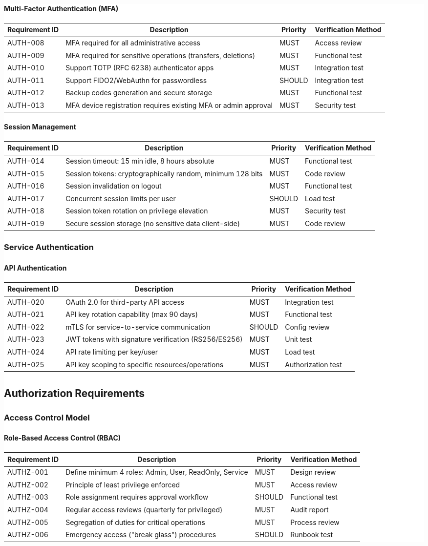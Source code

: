 #### Multi-Factor Authentication (MFA)
| Requirement ID | Description | Priority | Verification Method |
|----------------|-------------|----------|-------------------|
| AUTH-008 | MFA required for all administrative access | MUST | Access review |
| AUTH-009 | MFA required for sensitive operations (transfers, deletions) | MUST | Functional test |
| AUTH-010 | Support TOTP (RFC 6238) authenticator apps | MUST | Integration test |
| AUTH-011 | Support FIDO2/WebAuthn for passwordless | SHOULD | Integration test |
| AUTH-012 | Backup codes generation and secure storage | MUST | Functional test |
| AUTH-013 | MFA device registration requires existing MFA or admin approval | MUST | Security test |

#### Session Management
| Requirement ID | Description | Priority | Verification Method |
|----------------|-------------|----------|-------------------|
| AUTH-014 | Session timeout: 15 min idle, 8 hours absolute | MUST | Functional test |
| AUTH-015 | Session tokens: cryptographically random, minimum 128 bits | MUST | Code review |
| AUTH-016 | Session invalidation on logout | MUST | Functional test |
| AUTH-017 | Concurrent session limits per user | SHOULD | Load test |
| AUTH-018 | Session token rotation on privilege elevation | MUST | Security test |
| AUTH-019 | Secure session storage (no sensitive data client-side) | MUST | Code review |

### Service Authentication

#### API Authentication
| Requirement ID | Description | Priority | Verification Method |
|----------------|-------------|----------|-------------------|
| AUTH-020 | OAuth 2.0 for third-party API access | MUST | Integration test |
| AUTH-021 | API key rotation capability (max 90 days) | MUST | Functional test |
| AUTH-022 | mTLS for service-to-service communication | SHOULD | Config review |
| AUTH-023 | JWT tokens with signature verification (RS256/ES256) | MUST | Unit test |
| AUTH-024 | API rate limiting per key/user | MUST | Load test |
| AUTH-025 | API key scoping to specific resources/operations | MUST | Authorization test |

## Authorization Requirements

### Access Control Model

#### Role-Based Access Control (RBAC)
| Requirement ID | Description | Priority | Verification Method |
|----------------|-------------|----------|-------------------|
| AUTHZ-001 | Define minimum 4 roles: Admin, User, ReadOnly, Service | MUST | Design review |
| AUTHZ-002 | Principle of least privilege enforced | MUST | Access review |
| AUTHZ-003 | Role assignment requires approval workflow | SHOULD | Functional test |
| AUTHZ-004 | Regular access reviews (quarterly for privileged) | MUST | Audit report |
| AUTHZ-005 | Segregation of duties for critical operations | MUST | Process review |
| AUTHZ-006 | Emergency access ("break glass") procedures | SHOULD | Runbook test |
